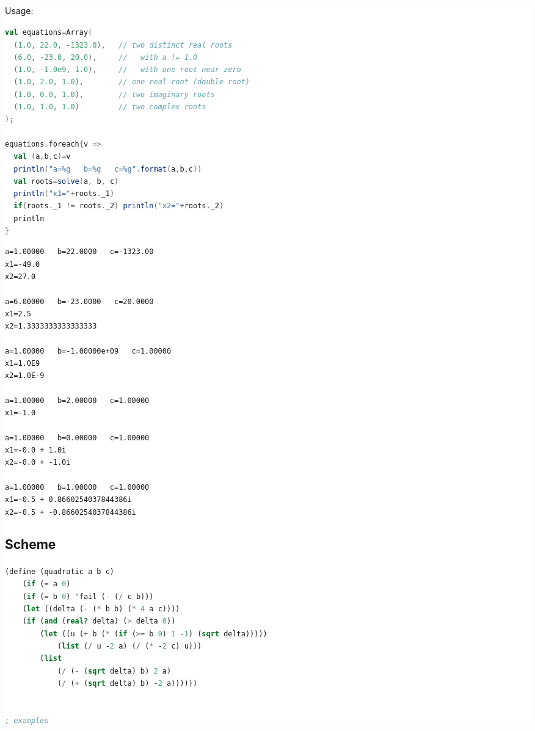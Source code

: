 Usage:

```scala
val equations=Array(
  (1.0, 22.0, -1323.0),   // two distinct real roots
  (6.0, -23.0, 20.0),     //   with a != 1.0
  (1.0, -1.0e9, 1.0),     //   with one root near zero
  (1.0, 2.0, 1.0),        // one real root (double root)
  (1.0, 0.0, 1.0),        // two imaginary roots
  (1.0, 1.0, 1.0)         // two complex roots
);

equations.foreach{v =>
  val (a,b,c)=v
  println("a=%g   b=%g   c=%g".format(a,b,c))
  val roots=solve(a, b, c)
  println("x1="+roots._1)
  if(roots._1 != roots._2) println("x2="+roots._2)
  println
}
```

```txt
a=1.00000   b=22.0000   c=-1323.00
x1=-49.0
x2=27.0

a=6.00000   b=-23.0000   c=20.0000
x1=2.5
x2=1.3333333333333333

a=1.00000   b=-1.00000e+09   c=1.00000
x1=1.0E9
x2=1.0E-9

a=1.00000   b=2.00000   c=1.00000
x1=-1.0

a=1.00000   b=0.00000   c=1.00000
x1=-0.0 + 1.0i
x2=-0.0 + -1.0i

a=1.00000   b=1.00000   c=1.00000
x1=-0.5 + 0.8660254037844386i
x2=-0.5 + -0.8660254037844386i
```



## Scheme


```scheme
(define (quadratic a b c)
	(if (= a 0)
	(if (= b 0) 'fail (- (/ c b)))
	(let ((delta (- (* b b) (* 4 a c))))
	(if (and (real? delta) (> delta 0))
		(let ((u (+ b (* (if (>= b 0) 1 -1) (sqrt delta)))))
			(list (/ u -2 a) (/ (* -2 c) u)))
		(list
			(/ (- (sqrt delta) b) 2 a)
			(/ (+ (sqrt delta) b) -2 a))))))


; examples

```